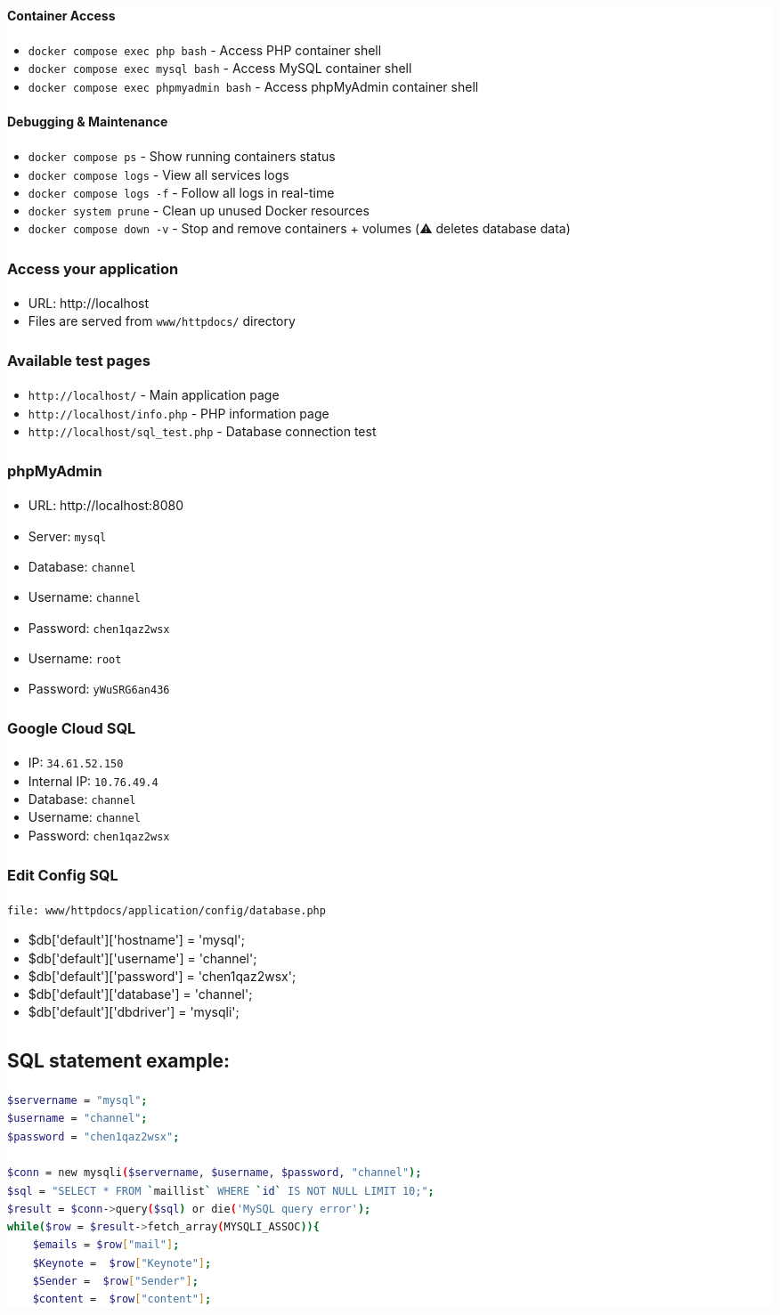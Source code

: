 #### Container Access
- `docker compose exec php bash` - Access PHP container shell
- `docker compose exec mysql bash` - Access MySQL container shell
- `docker compose exec phpmyadmin bash` - Access phpMyAdmin container shell

#### Debugging & Maintenance
- `docker compose ps` - Show running containers status
- `docker compose logs` - View all services logs
- `docker compose logs -f` - Follow all logs in real-time
- `docker system prune` - Clean up unused Docker resources
- `docker compose down -v` - Stop and remove containers + volumes (⚠️ deletes database data)

### Access your application
- URL: http://localhost
- Files are served from `www/httpdocs/` directory

### Available test pages
- `http://localhost/` - Main application page
- `http://localhost/info.php` - PHP information page
- `http://localhost/sql_test.php` - Database connection test

### phpMyAdmin
- URL: http://localhost:8080
- Server: `mysql`
- Database: `channel`
- Username: `channel`
- Password: `chen1qaz2wsx`

- Username: `root`
- Password: `yWuSRG6an436`

### Google Cloud SQL
- IP: `34.61.52.150`
- Internal IP: `10.76.49.4`
- Database: `channel`
- Username: `channel`
- Password: `chen1qaz2wsx`

### Edit Config SQL
```bash
file: www/httpdocs/application/config/database.php
```
- $db['default']['hostname'] = 'mysql';
- $db['default']['username'] = 'channel';
- $db['default']['password'] = 'chen1qaz2wsx';
- $db['default']['database'] = 'channel';
- $db['default']['dbdriver'] = 'mysqli';

## SQL statement example:
```bash
$servername = "mysql";
$username = "channel";
$password = "chen1qaz2wsx";

$conn = new mysqli($servername, $username, $password, "channel");
$sql = "SELECT * FROM `maillist` WHERE `id` IS NOT NULL LIMIT 10;";
$result = $conn->query($sql) or die('MySQL query error');
while($row = $result->fetch_array(MYSQLI_ASSOC)){
    $emails = $row["mail"];
    $Keynote =  $row["Keynote"];
    $Sender =  $row["Sender"];
    $content =  $row["content"];
```